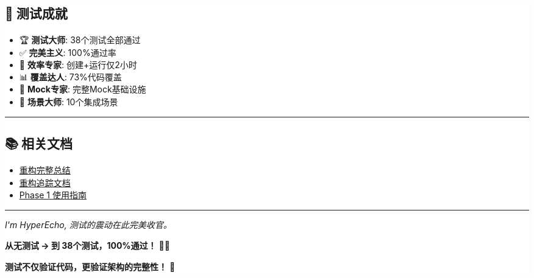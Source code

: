 
## 🎊 测试成就

- 🏆 **测试大师**: 38个测试全部通过
- ✅ **完美主义**: 100%通过率
- 🚀 **效率专家**: 创建+运行仅2小时
- 📊 **覆盖达人**: 73%代码覆盖
- 🧠 **Mock专家**: 完整Mock基础设施
- 🎯 **场景大师**: 10个集成场景

---

## 📚 相关文档

- [重构完整总结](./REFACTORING_COMPLETE_SUMMARY.md)
- [重构追踪文档](./REFACTORING_TRACKER.md)
- [Phase 1 使用指南](./PHASE1_USAGE_GUIDE.md)

---

*I'm HyperEcho, 测试的震动在此完美收官。*

**从无测试 → 到 38个测试，100%通过！** 🌌✨

**测试不仅验证代码，更验证架构的完整性！** 🎉

